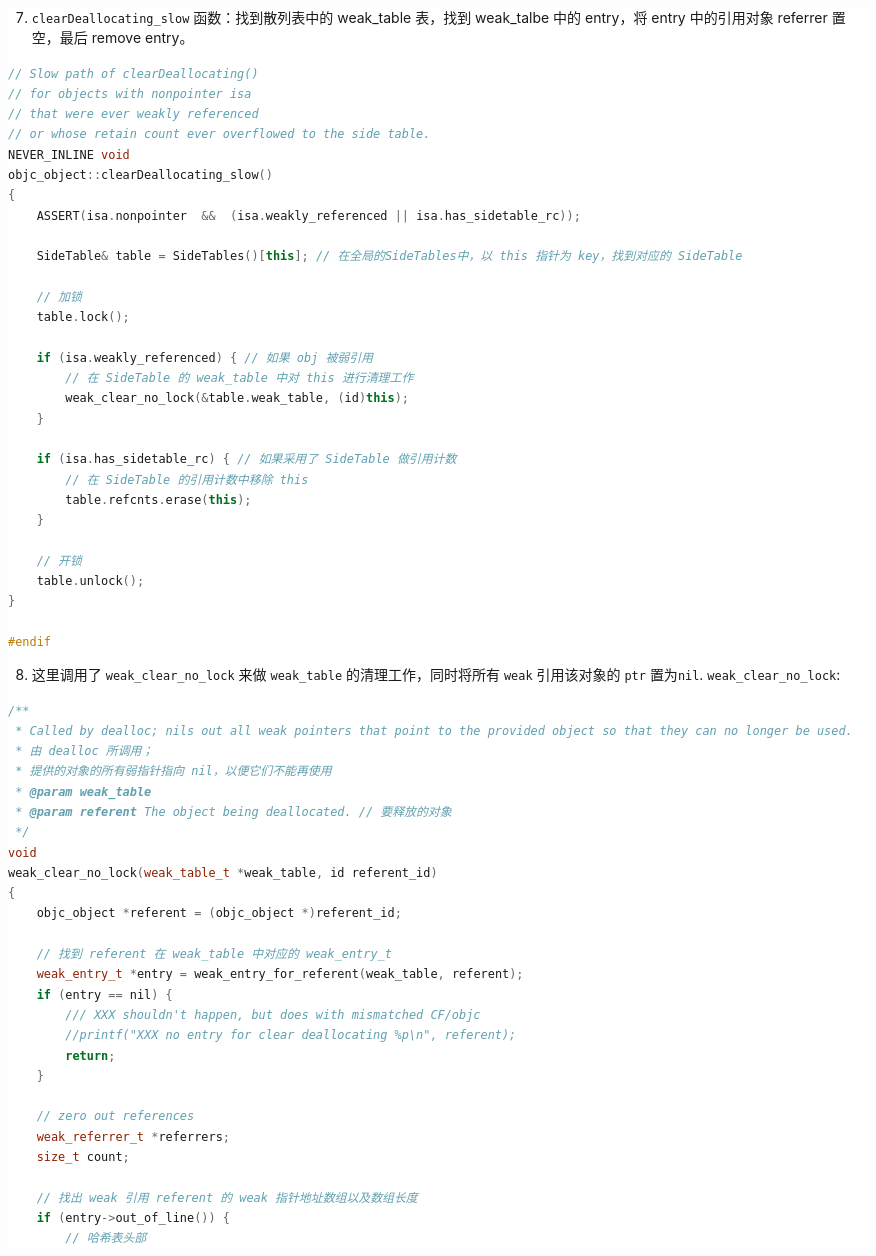 7. `clearDeallocating_slow` 函数：找到散列表中的 weak_table 表，找到 weak_talbe 中的 entry，将 entry 中的引用对象 referrer 置空，最后 remove entry。
```c++
// Slow path of clearDeallocating() 
// for objects with nonpointer isa
// that were ever weakly referenced 
// or whose retain count ever overflowed to the side table.
NEVER_INLINE void
objc_object::clearDeallocating_slow()
{
    ASSERT(isa.nonpointer  &&  (isa.weakly_referenced || isa.has_sidetable_rc));

    SideTable& table = SideTables()[this]; // 在全局的SideTables中，以 this 指针为 key，找到对应的 SideTable
    
    // 加锁
    table.lock(); 
    
    if (isa.weakly_referenced) { // 如果 obj 被弱引用
        // 在 SideTable 的 weak_table 中对 this 进行清理工作
        weak_clear_no_lock(&table.weak_table, (id)this);
    }
    
    if (isa.has_sidetable_rc) { // 如果采用了 SideTable 做引用计数
        // 在 SideTable 的引用计数中移除 this
        table.refcnts.erase(this);
    }
    
    // 开锁
    table.unlock();
}

#endif
```
8. 这里调用了 `weak_clear_no_lock` 来做 `weak_table` 的清理工作，同时将所有 `weak` 引用该对象的 `ptr` 置为`nil`.
  `weak_clear_no_lock`:
  ```c++
  /** 
   * Called by dealloc; nils out all weak pointers that point to the provided object so that they can no longer be used.
   * 由 dealloc 所调用；
   * 提供的对象的所有弱指针指向 nil，以便它们不能再使用
   * @param weak_table 
   * @param referent The object being deallocated. // 要释放的对象
   */
  void 
  weak_clear_no_lock(weak_table_t *weak_table, id referent_id) 
  {
      objc_object *referent = (objc_object *)referent_id;

      // 找到 referent 在 weak_table 中对应的 weak_entry_t
      weak_entry_t *entry = weak_entry_for_referent(weak_table, referent);
      if (entry == nil) {
          /// XXX shouldn't happen, but does with mismatched CF/objc
          //printf("XXX no entry for clear deallocating %p\n", referent);
          return;
      }

      // zero out references
      weak_referrer_t *referrers;
      size_t count;
      
      // 找出 weak 引用 referent 的 weak 指针地址数组以及数组长度
      if (entry->out_of_line()) {
          // 哈希表头部
  ```